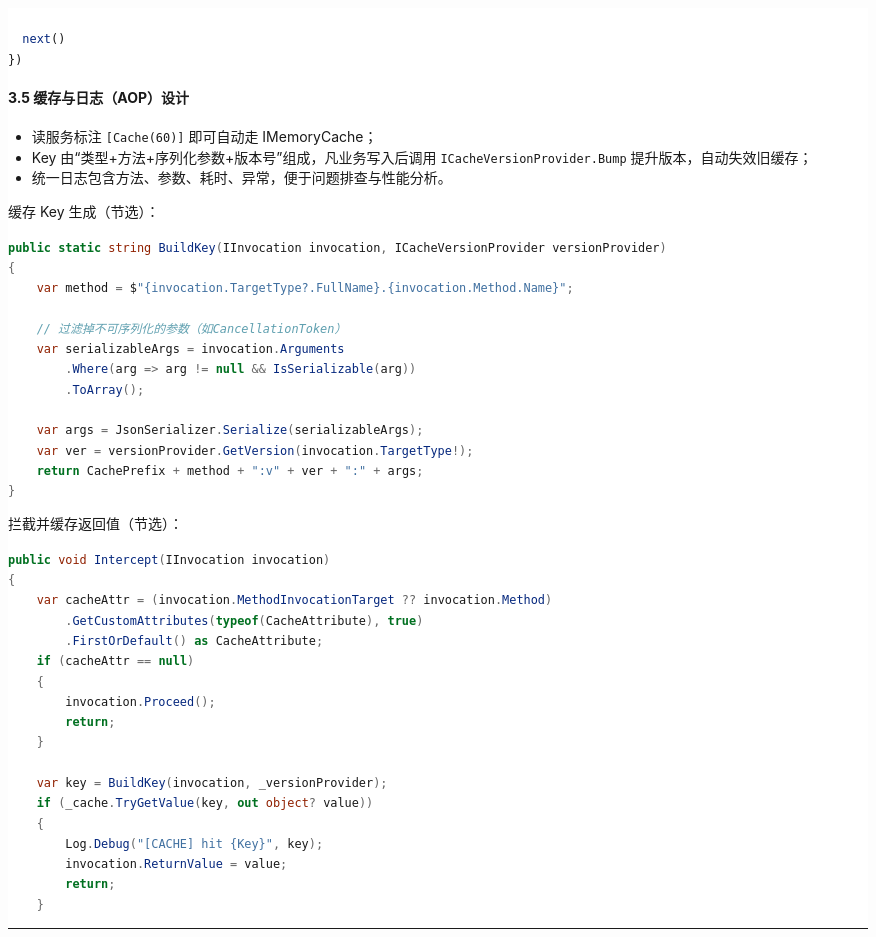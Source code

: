 ```91:112:PayrollWeb/src/router/index.js
  
  next()
})
```

#### 3.5 缓存与日志（AOP）设计

- 读服务标注 `[Cache(60)]` 即可自动走 IMemoryCache；
- Key 由“类型+方法+序列化参数+版本号”组成，凡业务写入后调用 `ICacheVersionProvider.Bump` 提升版本，自动失效旧缓存；
- 统一日志包含方法、参数、耗时、异常，便于问题排查与性能分析。

缓存 Key 生成（节选）：

```55:67:PayrollApi/Interceptors/CacheInterceptor.cs
public static string BuildKey(IInvocation invocation, ICacheVersionProvider versionProvider)
{
	var method = $"{invocation.TargetType?.FullName}.{invocation.Method.Name}";
	
	// 过滤掉不可序列化的参数（如CancellationToken）
	var serializableArgs = invocation.Arguments
		.Where(arg => arg != null && IsSerializable(arg))
		.ToArray();
	
	var args = JsonSerializer.Serialize(serializableArgs);
	var ver = versionProvider.GetVersion(invocation.TargetType!);
	return CachePrefix + method + ":v" + ver + ":" + args;
}
```

拦截并缓存返回值（节选）：

```20:37:PayrollApi/Interceptors/CacheInterceptor.cs
public void Intercept(IInvocation invocation)
{
	var cacheAttr = (invocation.MethodInvocationTarget ?? invocation.Method)
		.GetCustomAttributes(typeof(CacheAttribute), true)
		.FirstOrDefault() as CacheAttribute;
	if (cacheAttr == null)
	{
		invocation.Proceed();
		return;
	}

	var key = BuildKey(invocation, _versionProvider);
	if (_cache.TryGetValue(key, out object? value))
	{
		Log.Debug("[CACHE] hit {Key}", key);
		invocation.ReturnValue = value;
		return;
	}
```

---
